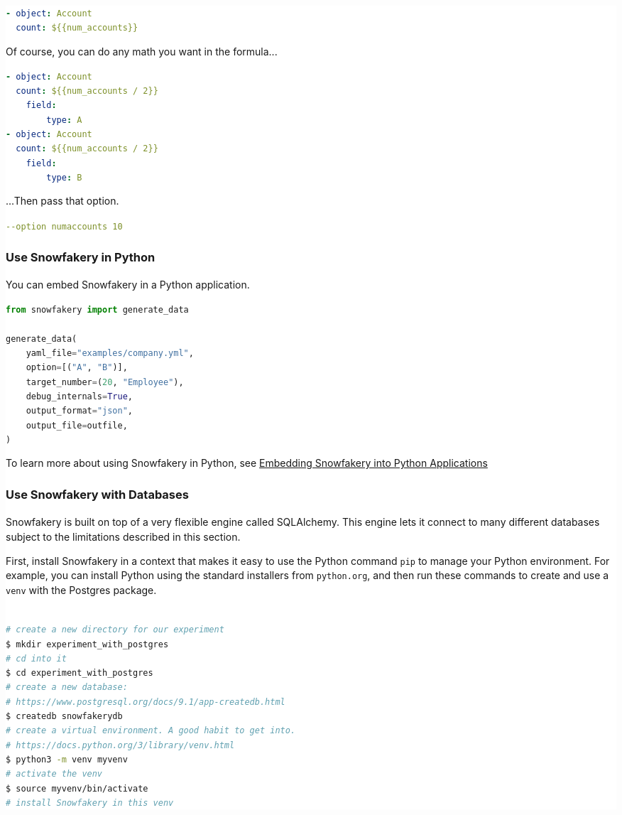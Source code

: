 ```yaml
- object: Account
  count: ${{num_accounts}}
```

Of course, you can do any math you want in the formula...

```yaml
- object: Account
  count: ${{num_accounts / 2}}
    field:
        type: A
- object: Account
  count: ${{num_accounts / 2}}
    field:
        type: B
```

...Then pass that option.

```yaml
--option numaccounts 10
```

### Use Snowfakery in Python

You can embed Snowfakery in a Python application.

```python
from snowfakery import generate_data

generate_data(
    yaml_file="examples/company.yml",
    option=[("A", "B")],
    target_number=(20, "Employee"),
    debug_internals=True,
    output_format="json",
    output_file=outfile,
)
```

To learn more about using Snowfakery in Python, see [Embedding Snowfakery into Python Applications](./embedding.md)

### Use Snowfakery with Databases

Snowfakery is built on top of a very flexible engine called SQLAlchemy. This engine lets it connect to many different databases subject to the limitations described in this section.

First, install Snowfakery in a context that makes it easy to use the Python command `pip` to manage your Python environment. For example, you can install Python
using the standard installers from `python.org`, and then run these commands to create and use a `venv` with the Postgres package.

```bash

# create a new directory for our experiment
$ mkdir experiment_with_postgres
# cd into it
$ cd experiment_with_postgres
# create a new database:
# https://www.postgresql.org/docs/9.1/app-createdb.html
$ createdb snowfakerydb
# create a virtual environment. A good habit to get into.
# https://docs.python.org/3/library/venv.html
$ python3 -m venv myvenv
# activate the venv
$ source myvenv/bin/activate
# install Snowfakery in this venv
```